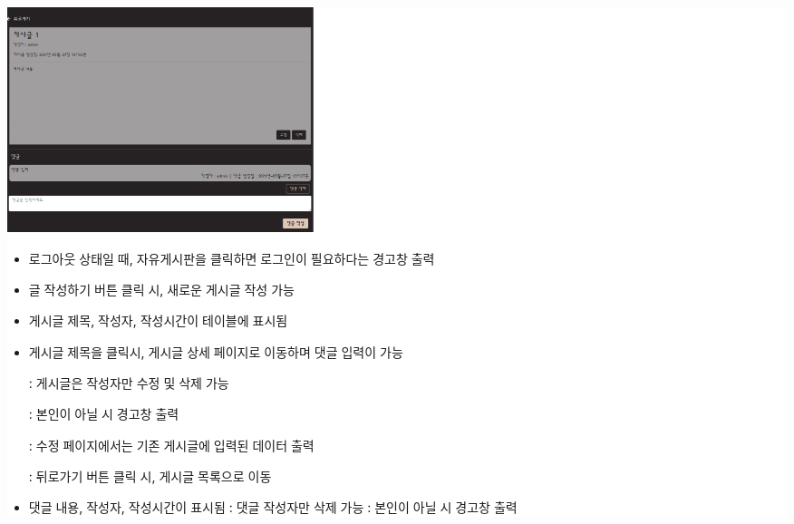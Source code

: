<img src="README.assets/image-20210527132818226.png" alt="image-20210527132818226" style="zoom:33%;" /> 

- 로그아웃 상태일 때, 자유게시판을 클릭하면 로그인이 필요하다는 경고창 출력

- 글 작성하기 버튼 클릭 시, 새로운 게시글 작성 가능

- 게시글 제목, 작성자, 작성시간이 테이블에 표시됨

- 게시글 제목을 클릭시, 게시글 상세 페이지로 이동하며 댓글 입력이 가능

  : 게시글은 작성자만 수정 및 삭제 가능

  : 본인이 아닐 시 경고창 출력

  : 수정 페이지에서는 기존 게시글에 입력된 데이터 출력

  : 뒤로가기 버튼 클릭 시, 게시글 목록으로 이동

- 댓글 내용, 작성자, 작성시간이 표시됨
  : 댓글 작성자만 삭제 가능
  : 본인이 아닐 시 경고창 출력


